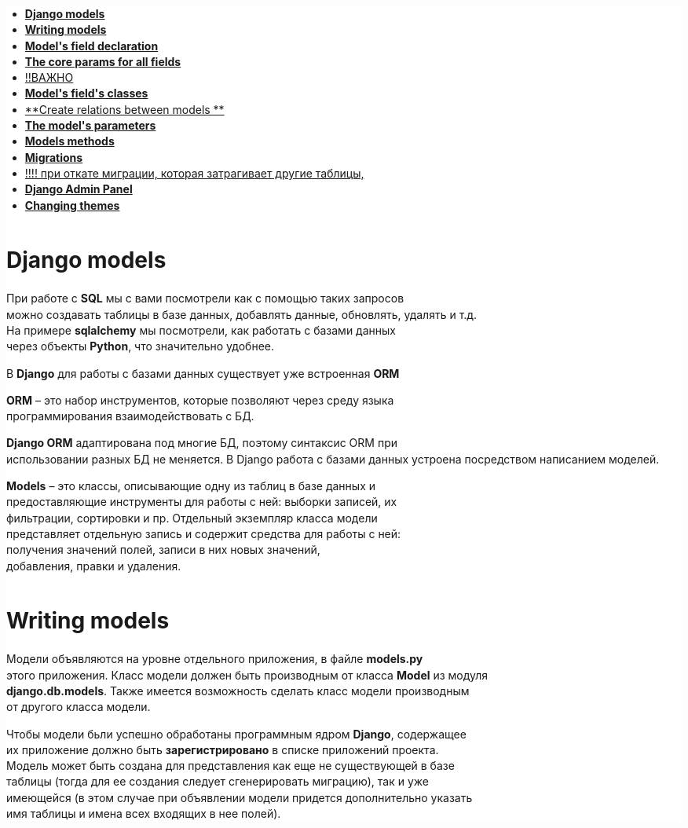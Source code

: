 
* [**Django models**](#django-models)
* [**Writing models**](#writing-models)
* [**Model's field declaration**](#models-field-declaration)
* [**The core params for all fields**](#the-core-params-for-all-fields)
* [!!ВАЖНО](#важно)
* [**Model's field's classes**](#models-fields-classes)
* [**Create relations between models **](#create-relations-between-models-)
* [**The model's parameters**](#the-models-parameters)
* [**Models methods**](#models-methods)
* [**Migrations**](#migrations)
* [!!!! при откате миграции, которая затрагивает другие таблицы,](#-при-откате-миграции-которая-затрагивает-другие-таблицы)
* [**Django Admin Panel**](#django-admin-panel)
* [**Changing themes**](#changing-themes)


# **Django models**

При работе с **SQL** мы с вами посмотрели как с помощью таких запросов      
можно создавать таблицы в базе данных, добавлять данные, обновлять, удалять и т.д.        
На примере **sqlalchemy** мы посмотрели, как работать с базами данных      
через объекты **Python**, что значительно удобнее.                                                                


В **Django** для работы с базами данных существует уже встроенная **ORM**       

**ORM** – это набор инструментов, которые позволяют через среду языка         
программирования взаимодействовать с БД.

**Django ORM** адаптирована под многие БД, поэтому синтаксис ORM при       
использовании разных БД не меняется.
В Django работа с базами данных устроена посредством написанием моделей.       

**Models** – это классы, описывающие одну из таблиц в базе данных и        
предоставляющие инструменты для работы с ней: выборки записей, их           
фильтрации, сортировки и пр. Отдельный экземпляр класса модели          
представляет отдельную запись и содержит средства для работы с ней:         
получения значений полей, записи в них новых значений,        
добавления, правки и удаления. 


# **Writing models**

Модели объявляются на уровне отдельного приложения, в файле **models.py**             
этого приложения. Класс модели должен быть производным от класса **Model** из модуля          
**django.db.models**. Также имеется возможность сделать класс модели производным           
от другого класса модели.           

Чтобы модели бьли успешно обработаны программным ядром **Django**, содержащее          
их приложение должно быть **зарегистрировано** в списке приложений проекта.      
Модель может быть создана для представления как еще не существующей в базе         
таблицы (тогда для ее создания следует сгенерировать миграцию), так и уже          
имеющейся (в этом случае при объявлении модели придется дополнительно указать         
имя таблицы и имена всех входящих в нее полей).            
 